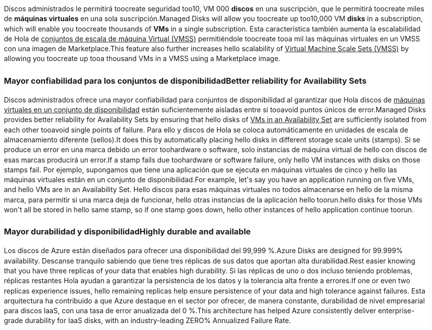 <span data-ttu-id="d2c45-113">Discos administrados le permitirá toocreate seguridad too10, VM 000 **discos** en una suscripción, que le permitirá toocreate miles de **máquinas virtuales** en una sola suscripción.</span><span class="sxs-lookup"><span data-stu-id="d2c45-113">Managed Disks will allow you toocreate up too10,000 VM **disks** in a subscription, which will enable you toocreate thousands of **VMs** in a single subscription.</span></span> <span data-ttu-id="d2c45-114">Esta característica también aumenta la escalabilidad de Hola de [conjuntos de escala de máquina Virtual (VMSS)](../articles/virtual-machine-scale-sets/virtual-machine-scale-sets-overview.md) permitiéndole toocreate tooa mil las máquinas virtuales en un VMSS con una imagen de Marketplace.</span><span class="sxs-lookup"><span data-stu-id="d2c45-114">This feature also further increases hello scalability of [Virtual Machine Scale Sets (VMSS)](../articles/virtual-machine-scale-sets/virtual-machine-scale-sets-overview.md) by allowing you toocreate up tooa thousand VMs in a VMSS using a Marketplace image.</span></span>

### <a name="better-reliability-for-availability-sets"></a><span data-ttu-id="d2c45-115">Mayor confiabilidad para los conjuntos de disponibilidad</span><span class="sxs-lookup"><span data-stu-id="d2c45-115">Better reliability for Availability Sets</span></span>

<span data-ttu-id="d2c45-116">Discos administrados ofrece una mayor confiabilidad para conjuntos de disponibilidad al garantizar que Hola discos de [máquinas virtuales en un conjunto de disponibilidad](../articles/virtual-machines/windows/manage-availability.md#use-managed-disks-for-vms-in-an-availability-set) están suficientemente aisladas entre sí tooavoid puntos únicos de error.</span><span class="sxs-lookup"><span data-stu-id="d2c45-116">Managed Disks provides better reliability for Availability Sets by ensuring that hello disks of [VMs in an Availability Set](../articles/virtual-machines/windows/manage-availability.md#use-managed-disks-for-vms-in-an-availability-set) are sufficiently isolated from each other tooavoid single points of failure.</span></span> <span data-ttu-id="d2c45-117">Para ello y discos de Hola se coloca automáticamente en unidades de escala de almacenamiento diferente (sellos).</span><span class="sxs-lookup"><span data-stu-id="d2c45-117">It does this by automatically placing hello disks in different storage scale units (stamps).</span></span> <span data-ttu-id="d2c45-118">Si se produce un error en una marca debido un error toohardware o software, solo instancias de máquina virtual de hello con discos de esas marcas producirá un error.</span><span class="sxs-lookup"><span data-stu-id="d2c45-118">If a stamp fails due toohardware or software failure, only hello VM instances with disks on those stamps fail.</span></span> <span data-ttu-id="d2c45-119">Por ejemplo, supongamos que tiene una aplicación que se ejecuta en máquinas virtuales de cinco y hello las máquinas virtuales están en un conjunto de disponibilidad.</span><span class="sxs-lookup"><span data-stu-id="d2c45-119">For example, let's say you have an application running on five VMs, and hello VMs are in an Availability Set.</span></span> <span data-ttu-id="d2c45-120">Hello discos para esas máquinas virtuales no todos almacenarse en hello de la misma marca, para permitir si una marca deja de funcionar, hello otras instancias de la aplicación hello toorun.</span><span class="sxs-lookup"><span data-stu-id="d2c45-120">hello disks for those VMs won't all be stored in hello same stamp, so if one stamp goes down, hello other instances of hello application continue toorun.</span></span>

### <a name="highly-durable-and-available"></a><span data-ttu-id="d2c45-121">Mayor durabilidad y disponibilidad</span><span class="sxs-lookup"><span data-stu-id="d2c45-121">Highly durable and available</span></span>

<span data-ttu-id="d2c45-122">Los discos de Azure están diseñados para ofrecer una disponibilidad del 99,999 %.</span><span class="sxs-lookup"><span data-stu-id="d2c45-122">Azure Disks are designed for 99.999% availability.</span></span> <span data-ttu-id="d2c45-123">Descanse tranquilo sabiendo que tiene tres réplicas de sus datos que aportan alta durabilidad.</span><span class="sxs-lookup"><span data-stu-id="d2c45-123">Rest easier knowing that you have three replicas of your data that enables high durability.</span></span> <span data-ttu-id="d2c45-124">Si las réplicas de uno o dos incluso teniendo problemas, réplicas restantes Hola ayudan a garantizar la persistencia de los datos y la tolerancia alta frente a errores.</span><span class="sxs-lookup"><span data-stu-id="d2c45-124">If one or even two replicas experience issues, hello remaining replicas help ensure persistence of your data and high tolerance against failures.</span></span> <span data-ttu-id="d2c45-125">Esta arquitectura ha contribuido a que Azure destaque en el sector por ofrecer, de manera constante, durabilidad de nivel empresarial para discos IaaS, con una tasa de error anualizada del 0 %.</span><span class="sxs-lookup"><span data-stu-id="d2c45-125">This architecture has helped Azure consistently deliver enterprise-grade durability for IaaS disks, with an industry-leading ZERO% Annualized Failure Rate.</span></span> 

